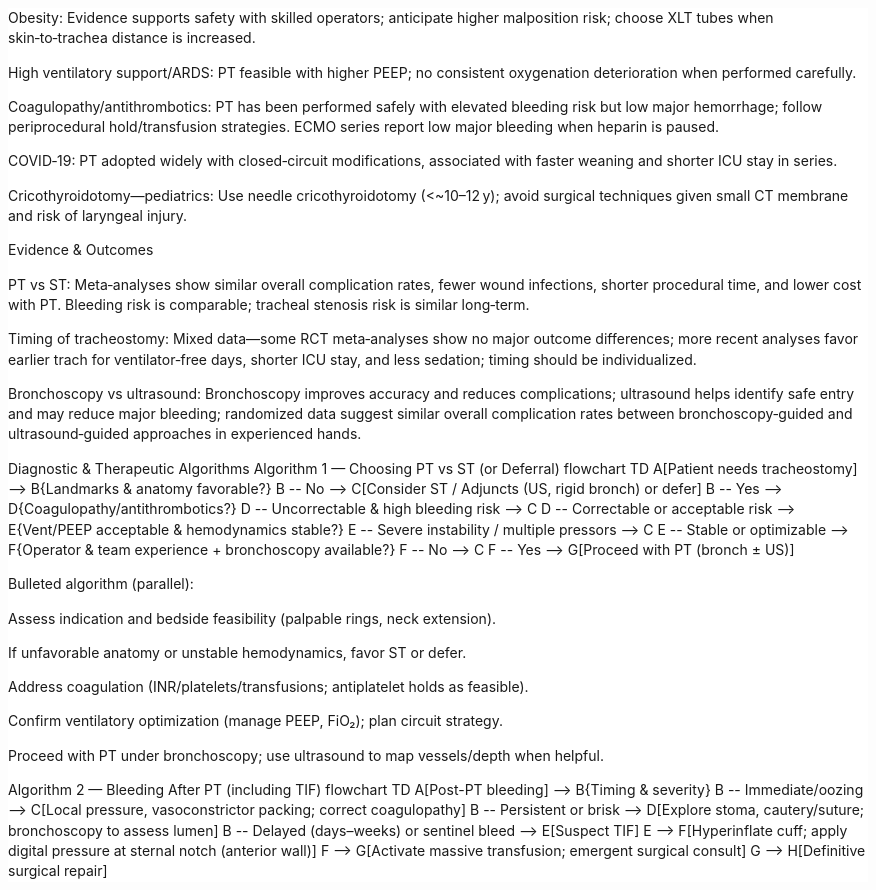 Obesity: Evidence supports safety with skilled operators; anticipate higher malposition risk; choose XLT tubes when skin‑to‑trachea distance is increased.

High ventilatory support/ARDS: PT feasible with higher PEEP; no consistent oxygenation deterioration when performed carefully.

Coagulopathy/antithrombotics: PT has been performed safely with elevated bleeding risk but low major hemorrhage; follow periprocedural hold/transfusion strategies. ECMO series report low major bleeding when heparin is paused.

COVID‑19: PT adopted widely with closed‑circuit modifications, associated with faster weaning and shorter ICU stay in series.

Cricothyroidotomy—pediatrics: Use needle cricothyroidotomy (<~10–12 y); avoid surgical techniques given small CT membrane and risk of laryngeal injury.

Evidence & Outcomes

PT vs ST: Meta‑analyses show similar overall complication rates, fewer wound infections, shorter procedural time, and lower cost with PT. Bleeding risk is comparable; tracheal stenosis risk is similar long‑term.

Timing of tracheostomy: Mixed data—some RCT meta‑analyses show no major outcome differences; more recent analyses favor earlier trach for ventilator‑free days, shorter ICU stay, and less sedation; timing should be individualized.

Bronchoscopy vs ultrasound: Bronchoscopy improves accuracy and reduces complications; ultrasound helps identify safe entry and may reduce major bleeding; randomized data suggest similar overall complication rates between bronchoscopy‑guided and ultrasound‑guided approaches in experienced hands.

Diagnostic & Therapeutic Algorithms
Algorithm 1 — Choosing PT vs ST (or Deferral)
flowchart TD
A[Patient needs tracheostomy] --> B{Landmarks & anatomy favorable?}
B -- No --> C[Consider ST / Adjuncts (US, rigid bronch) or defer]
B -- Yes --> D{Coagulopathy/antithrombotics?}
D -- Uncorrectable & high bleeding risk --> C
D -- Correctable or acceptable risk --> E{Vent/PEEP acceptable & hemodynamics stable?}
E -- Severe instability / multiple pressors --> C
E -- Stable or optimizable --> F{Operator & team experience + bronchoscopy available?}
F -- No --> C
F -- Yes --> G[Proceed with PT (bronch ± US)]


Bulleted algorithm (parallel):

Assess indication and bedside feasibility (palpable rings, neck extension).

If unfavorable anatomy or unstable hemodynamics, favor ST or defer.

Address coagulation (INR/platelets/transfusions; antiplatelet holds as feasible).

Confirm ventilatory optimization (manage PEEP, FiO₂); plan circuit strategy.

Proceed with PT under bronchoscopy; use ultrasound to map vessels/depth when helpful.

Algorithm 2 — Bleeding After PT (including TIF)
flowchart TD
A[Post-PT bleeding] --> B{Timing & severity}
B -- Immediate/oozing --> C[Local pressure, vasoconstrictor packing; correct coagulopathy]
B -- Persistent or brisk --> D[Explore stoma, cautery/suture; bronchoscopy to assess lumen]
B -- Delayed (days–weeks) or sentinel bleed --> E[Suspect TIF]
E --> F[Hyperinflate cuff; apply digital pressure at sternal notch (anterior wall)]
F --> G[Activate massive transfusion; emergent surgical consult]
G --> H[Definitive surgical repair]
